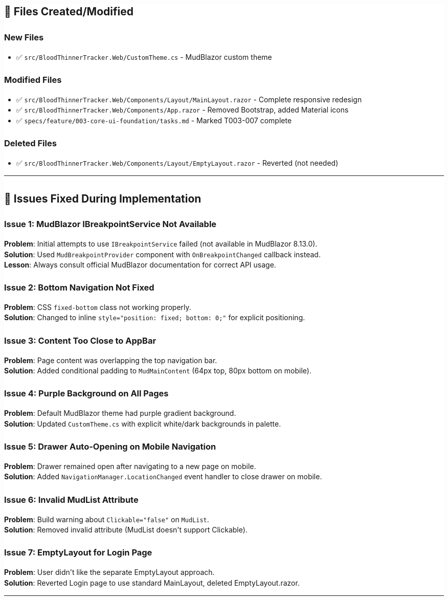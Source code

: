 
## 📁 Files Created/Modified

### New Files
- ✅ `src/BloodThinnerTracker.Web/CustomTheme.cs` - MudBlazor custom theme

### Modified Files
- ✅ `src/BloodThinnerTracker.Web/Components/Layout/MainLayout.razor` - Complete responsive redesign
- ✅ `src/BloodThinnerTracker.Web/Components/App.razor` - Removed Bootstrap, added Material icons
- ✅ `specs/feature/003-core-ui-foundation/tasks.md` - Marked T003-007 complete

### Deleted Files
- ✅ `src/BloodThinnerTracker.Web/Components/Layout/EmptyLayout.razor` - Reverted (not needed)

---

## 🐛 Issues Fixed During Implementation

### Issue 1: MudBlazor IBreakpointService Not Available
**Problem**: Initial attempts to use `IBreakpointService` failed (not available in MudBlazor 8.13.0).  
**Solution**: Used `MudBreakpointProvider` component with `OnBreakpointChanged` callback instead.  
**Lesson**: Always consult official MudBlazor documentation for correct API usage.

### Issue 2: Bottom Navigation Not Fixed
**Problem**: CSS `fixed-bottom` class not working properly.  
**Solution**: Changed to inline `style="position: fixed; bottom: 0;"` for explicit positioning.

### Issue 3: Content Too Close to AppBar
**Problem**: Page content was overlapping the top navigation bar.  
**Solution**: Added conditional padding to `MudMainContent` (64px top, 80px bottom on mobile).

### Issue 4: Purple Background on All Pages
**Problem**: Default MudBlazor theme had purple gradient background.  
**Solution**: Updated `CustomTheme.cs` with explicit white/dark backgrounds in palette.

### Issue 5: Drawer Auto-Opening on Mobile Navigation
**Problem**: Drawer remained open after navigating to a new page on mobile.  
**Solution**: Added `NavigationManager.LocationChanged` event handler to close drawer on mobile.

### Issue 6: Invalid MudList Attribute
**Problem**: Build warning about `Clickable="false"` on `MudList`.  
**Solution**: Removed invalid attribute (MudList doesn't support Clickable).

### Issue 7: EmptyLayout for Login Page
**Problem**: User didn't like the separate EmptyLayout approach.  
**Solution**: Reverted Login page to use standard MainLayout, deleted EmptyLayout.razor.

---